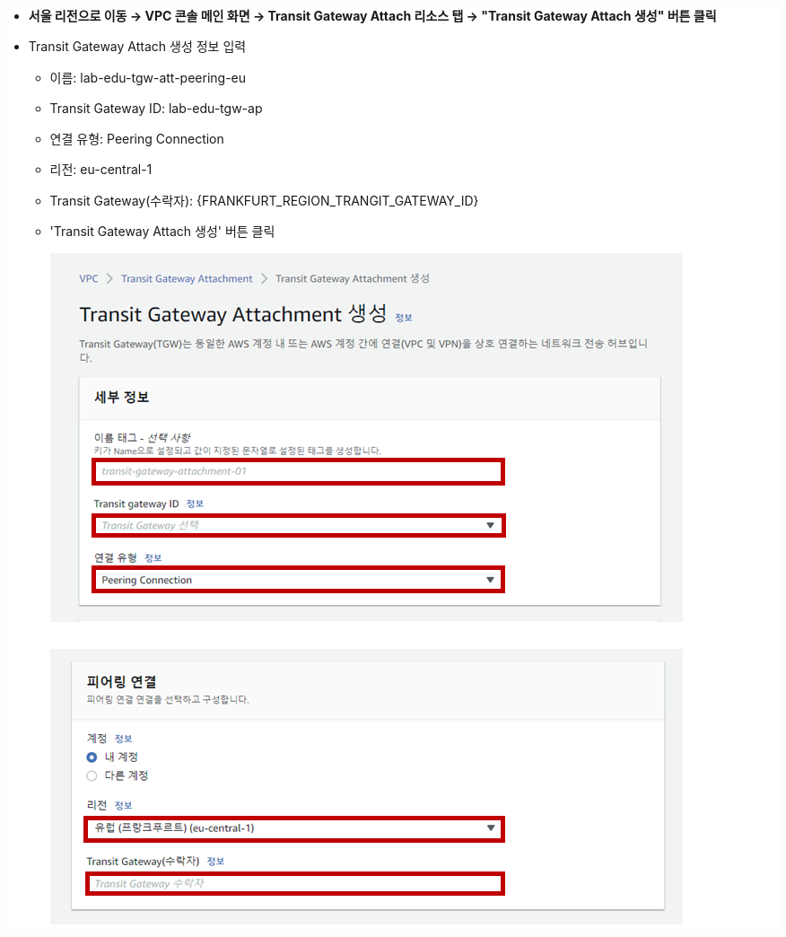 - **서울 리전으로 이동 → VPC 콘솔 메인 화면 → Transit Gateway Attach 리소스 탭 → "Transit Gateway Attach 생성" 버튼 클릭**

- Transit Gateway Attach 생성 정보 입력
    - 이름: lab-edu-tgw-att-peering-eu

    - Transit Gateway ID: lab-edu-tgw-ap

    - 연결 유형: Peering Connection

    - 리전: eu-central-1

    - Transit Gateway(수락자): {FRANKFURT_REGION_TRANGIT_GATEWAY_ID}

    - 'Transit Gateway Attach 생성' 버튼 클릭

        ![alt text](./img/transit_gateway_ap_eu_02.png)
